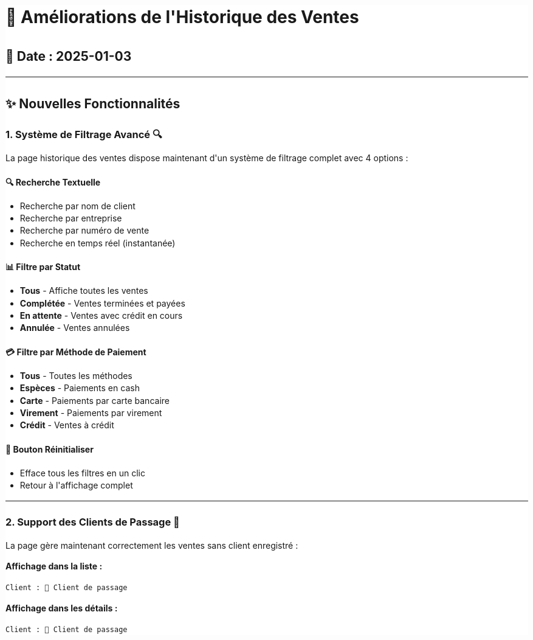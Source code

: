 # 📅 Améliorations de l'Historique des Ventes

## 📅 Date : 2025-01-03

---

## ✨ **Nouvelles Fonctionnalités**

### **1. Système de Filtrage Avancé** 🔍

La page historique des ventes dispose maintenant d'un système de filtrage complet avec 4 options :

#### **🔍 Recherche Textuelle**
- Recherche par nom de client
- Recherche par entreprise
- Recherche par numéro de vente
- Recherche en temps réel (instantanée)

#### **📊 Filtre par Statut**
- **Tous** - Affiche toutes les ventes
- **Complétée** - Ventes terminées et payées
- **En attente** - Ventes avec crédit en cours
- **Annulée** - Ventes annulées

#### **💳 Filtre par Méthode de Paiement**
- **Tous** - Toutes les méthodes
- **Espèces** - Paiements en cash
- **Carte** - Paiements par carte bancaire
- **Virement** - Paiements par virement
- **Crédit** - Ventes à crédit

#### **🔄 Bouton Réinitialiser**
- Efface tous les filtres en un clic
- Retour à l'affichage complet

---

### **2. Support des Clients de Passage** 🚶

La page gère maintenant correctement les ventes sans client enregistré :

**Affichage dans la liste :**
```
Client : 🚶 Client de passage
```

**Affichage dans les détails :**
```
Client : 🚶 Client de passage
```
